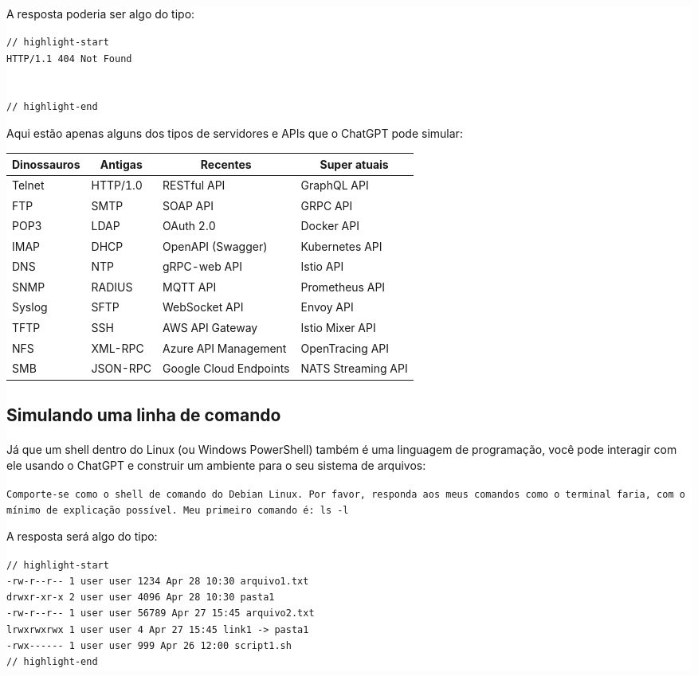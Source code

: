 A resposta poderia ser algo do tipo:

```text
// highlight-start
HTTP/1.1 404 Not Found


// highlight-end
```

Aqui estão apenas alguns dos tipos de servidores e APIs que o ChatGPT pode simular:


| Dinossauros |      Antigas   |     Recentes           |    Super atuais      |
|-------------|----------------|------------------------|----------------------|
| Telnet      | HTTP/1.0       | RESTful API            | GraphQL API          |
| FTP         | SMTP           | SOAP API               | GRPC API             |
| POP3        | LDAP           | OAuth 2.0              | Docker API           |
| IMAP        | DHCP           | OpenAPI (Swagger)      | Kubernetes API       |
| DNS         | NTP            | gRPC-web API           | Istio API            |
| SNMP        | RADIUS         | MQTT API               | Prometheus API       |
| Syslog      | SFTP           | WebSocket API          | Envoy API            |
| TFTP        | SSH            | AWS API Gateway        | Istio Mixer API      |
| NFS         | XML-RPC        | Azure API Management   | OpenTracing API      |
| SMB         | JSON-RPC       | Google Cloud Endpoints | NATS Streaming API   |


## Simulando uma linha de comando

Já que um shell dentro do Linux (ou Windows PowerShell) também é uma linguagem de programação, você pode interagir com ele usando o ChatGPT e construir um ambiente para o seu sistema de arquivos:


```
Comporte-se como o shell de comando do Debian Linux. Por favor, responda aos meus comandos como o terminal faria, com o mínimo de explicação possível. Meu primeiro comando é: ls -l
```

A resposta será algo do tipo:

```text
// highlight-start
-rw-r--r-- 1 user user 1234 Apr 28 10:30 arquivo1.txt
drwxr-xr-x 2 user user 4096 Apr 28 10:30 pasta1
-rw-r--r-- 1 user user 56789 Apr 27 15:45 arquivo2.txt
lrwxrwxrwx 1 user user 4 Apr 27 15:45 link1 -> pasta1
-rwx------ 1 user user 999 Apr 26 12:00 script1.sh
// highlight-end
```
